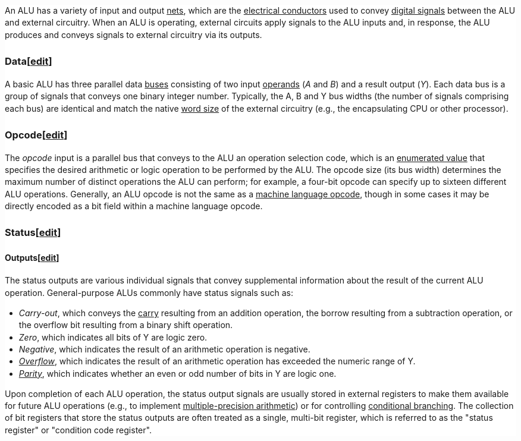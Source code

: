 An ALU has a variety of input and output [nets](https://en.wikipedia.org/wiki/Net_(electronics) "Net (electronics)"), which are the [electrical conductors](https://en.wikipedia.org/wiki/Electrical_conductors "Electrical conductors") used to convey [digital signals](https://en.wikipedia.org/wiki/Digital_signal_(electronics) "Digital signal (electronics)") between the ALU and external circuitry. When an ALU is operating, external circuits apply signals to the ALU inputs and, in response, the ALU produces and conveys signals to external circuitry via its outputs.

### Data\[[edit](https://en.wikipedia.org/w/index.php?title=Arithmetic_logic_unit&action=edit&section=2 "Edit section: Data")\]

A basic ALU has three parallel data [buses](https://en.wikipedia.org/wiki/Bus_(computing) "Bus (computing)") consisting of two input [operands](https://en.wikipedia.org/wiki/Operand "Operand") (_A_ and _B_) and a result output (_Y_). Each data bus is a group of signals that conveys one binary integer number. Typically, the A, B and Y bus widths (the number of signals comprising each bus) are identical and match the native [word size](https://en.wikipedia.org/wiki/Word_size "Word size") of the external circuitry (e.g., the encapsulating CPU or other processor).

### Opcode\[[edit](https://en.wikipedia.org/w/index.php?title=Arithmetic_logic_unit&action=edit&section=3 "Edit section: Opcode")\]

The _opcode_ input is a parallel bus that conveys to the ALU an operation selection code, which is an [enumerated value](https://en.wikipedia.org/wiki/Enumeration "Enumeration") that specifies the desired arithmetic or logic operation to be performed by the ALU. The opcode size (its bus width) determines the maximum number of distinct operations the ALU can perform; for example, a four-bit opcode can specify up to sixteen different ALU operations. Generally, an ALU opcode is not the same as a [machine language opcode](https://en.wikipedia.org/wiki/Opcode "Opcode"), though in some cases it may be directly encoded as a bit field within a machine language opcode.

### Status\[[edit](https://en.wikipedia.org/w/index.php?title=Arithmetic_logic_unit&action=edit&section=4 "Edit section: Status")\]

#### Outputs\[[edit](https://en.wikipedia.org/w/index.php?title=Arithmetic_logic_unit&action=edit&section=5 "Edit section: Outputs")\]

The status outputs are various individual signals that convey supplemental information about the result of the current ALU operation. General-purpose ALUs commonly have status signals such as:

-   _Carry-out_, which conveys the [carry](https://en.wikipedia.org/wiki/Carry_(arithmetic) "Carry (arithmetic)") resulting from an addition operation, the borrow resulting from a subtraction operation, or the overflow bit resulting from a binary shift operation.
-   _Zero_, which indicates all bits of Y are logic zero.
-   _Negative_, which indicates the result of an arithmetic operation is negative.
-   _[Overflow](https://en.wikipedia.org/wiki/Arithmetic_overflow "Arithmetic overflow")_, which indicates the result of an arithmetic operation has exceeded the numeric range of Y.
-   _[Parity](https://en.wikipedia.org/wiki/Parity_flag "Parity flag")_, which indicates whether an even or odd number of bits in Y are logic one.

Upon completion of each ALU operation, the status output signals are usually stored in external registers to make them available for future ALU operations (e.g., to implement [multiple-precision arithmetic](https://en.wikipedia.org/wiki/Multiple-precision_arithmetic "Multiple-precision arithmetic")) or for controlling [conditional branching](https://en.wikipedia.org/wiki/Branch_(computer_science) "Branch (computer science)"). The collection of bit registers that store the status outputs are often treated as a single, multi-bit register, which is referred to as the "status register" or "condition code register".
